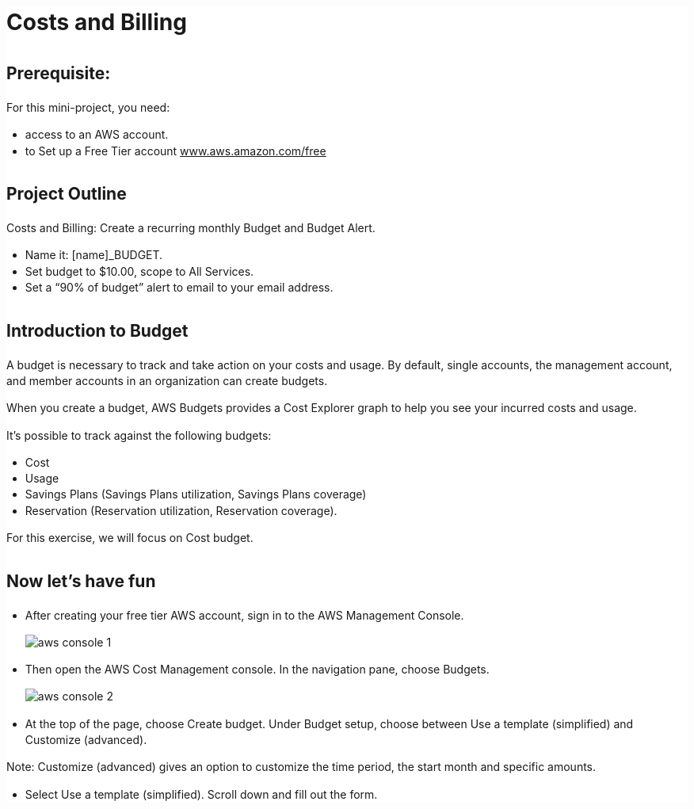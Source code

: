 # Costs and Billing

## Prerequisite:

For this mini-project, you need:
- access to an AWS account.
- to Set up a Free Tier account www.aws.amazon.com/free

## Project Outline

Costs and Billing: 
Create a recurring monthly Budget and Budget Alert. 
- Name it: [name]_BUDGET.
- Set budget to $10.00, scope to All Services.
- Set a “90% of budget” alert to email to your email address.

## Introduction to Budget
A budget is necessary to track and take action on your costs and usage. By default, single accounts, the management account, and member accounts in an organization can create budgets.

When you create a budget, AWS Budgets provides a Cost Explorer graph to help you see your incurred costs and usage.

It’s possible to track against the following budgets:

- Cost
- Usage
- Savings Plans (Savings Plans utilization, Savings Plans coverage)
- Reservation (Reservation utilization, Reservation coverage).
  
For this exercise, we will focus on Cost budget.

## Now let’s have fun

- After creating your free tier AWS account, sign in to the AWS Management Console.

  <img width="941" alt="aws console 1" src="https://github.com/djcloudking/aws-skills-challenges/assets/122766532/b660dfb4-5d66-4b95-8131-3306525cca19">


- Then open the AWS Cost Management console. In the navigation pane, choose Budgets.


  <img width="943" alt="aws console 2" src="https://github.com/djcloudking/aws-skills-challenges/assets/122766532/33681daa-d72d-4e8d-8cb0-ba7b8334479b">


- At the top of the page, choose Create budget. Under Budget setup, choose between Use a template (simplified) and Customize (advanced).

Note: Customize (advanced) gives an option to customize the time period, the start month and specific amounts.

- Select Use a template (simplified). Scroll down and fill out the form.
